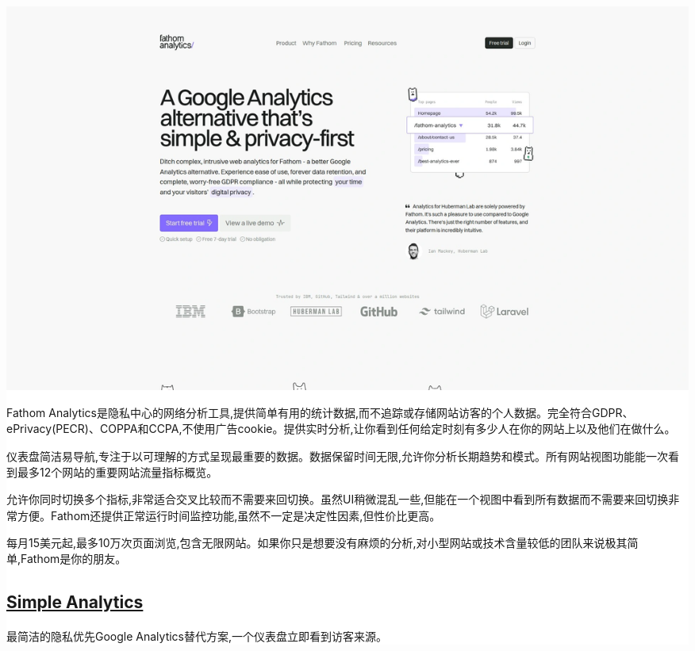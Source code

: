 ![Fathom Analytics Screenshot](image/usefathom.webp)


Fathom Analytics是隐私中心的网络分析工具,提供简单有用的统计数据,而不追踪或存储网站访客的个人数据。完全符合GDPR、ePrivacy(PECR)、COPPA和CCPA,不使用广告cookie。提供实时分析,让你看到任何给定时刻有多少人在你的网站上以及他们在做什么。

仪表盘简洁易导航,专注于以可理解的方式呈现最重要的数据。数据保留时间无限,允许你分析长期趋势和模式。所有网站视图功能能一次看到最多12个网站的重要网站流量指标概览。

允许你同时切换多个指标,非常适合交叉比较而不需要来回切换。虽然UI稍微混乱一些,但能在一个视图中看到所有数据而不需要来回切换非常方便。Fathom还提供正常运行时间监控功能,虽然不一定是决定性因素,但性价比更高。

每月15美元起,最多10万次页面浏览,包含无限网站。如果你只是想要没有麻烦的分析,对小型网站或技术含量较低的团队来说极其简单,Fathom是你的朋友。

## **[Simple Analytics](https://simpleanalytics.com)**

最简洁的隐私优先Google Analytics替代方案,一个仪表盘立即看到访客来源。
